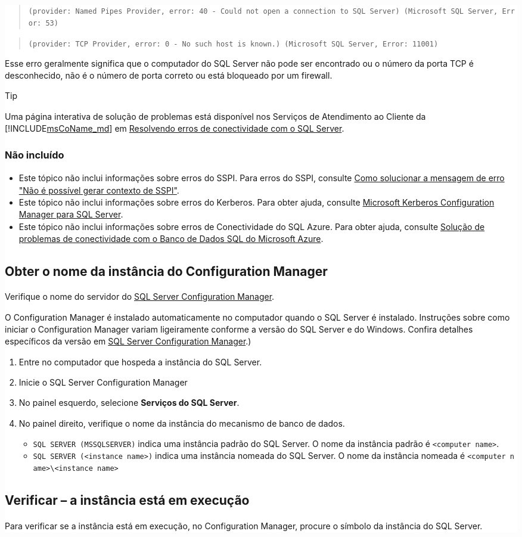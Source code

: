 > `(provider: Named Pipes Provider, error: 40 - Could not open a connection to SQL Server) (Microsoft SQL Server, Error: 53)`

> `(provider: TCP Provider, error: 0 - No such host is known.) (Microsoft SQL Server, Error: 11001)`

Esse erro geralmente significa que o computador do SQL Server não pode ser encontrado ou o número da porta TCP é desconhecido, não é o número de porta correto ou está bloqueado por um firewall.

> [!TIP]
> Uma página interativa de solução de problemas está disponível nos Serviços de Atendimento ao Cliente da [!INCLUDE[msCoName_md](../../includes/msconame-md.md)] em [Resolvendo erros de conectividade com o SQL Server](http://support.microsoft.com/help/4009936/solving-connectivity-errors-to-sql-server).

### <a name="not-included"></a>Não incluído

* Este tópico não inclui informações sobre erros do SSPI. Para erros do SSPI, consulte [Como solucionar a mensagem de erro "Não é possível gerar contexto de SSPI"](http://support.microsoft.com/kb/811889). 
* Este tópico não inclui informações sobre erros do Kerberos. Para obter ajuda, consulte [Microsoft Kerberos Configuration Manager para SQL Server](http://www.microsoft.com/download/details.aspx?id=39046).
* Este tópico não inclui informações sobre erros de Conectividade do SQL Azure. Para obter ajuda, consulte [Solução de problemas de conectividade com o Banco de Dados SQL do Microsoft Azure](http://support.microsoft.com/help/10085/troubleshooting-connectivity-issues-with-microsoft-azure-sql-database).

## <a name="get-instance-name-from-configuration-manger"></a>Obter o nome da instância do Configuration Manager

Verifique o nome do servidor do [SQL Server Configuration Manager](../../relational-databases/sql-server-configuration-manager.md).

O Configuration Manager é instalado automaticamente no computador quando o SQL Server é instalado. Instruções sobre como iniciar o Configuration Manager variam ligeiramente conforme a versão do SQL Server e do Windows. Confira detalhes específicos da versão em [SQL Server Configuration Manager](../../relational-databases/sql-server-configuration-manager.md).)

1. Entre no computador que hospeda a instância do SQL Server.
1. Inicie o SQL Server Configuration Manager
1. No painel esquerdo, selecione **Serviços do SQL Server**.
1. No painel direito, verifique o nome da instância do mecanismo de banco de dados.

    * `SQL SERVER (MSSQLSERVER)` indica uma instância padrão do SQL Server. O nome da instância padrão é `<computer name>`.
    * `SQL SERVER (<instance name>)` indica uma instância nomeada do SQL Server. O nome da instância nomeada é `<computer name>\<instance name>`

## <a name="verify---the-instance-is-running"></a>Verificar – a instância está em execução

Para verificar se a instância está em execução, no Configuration Manager, procure o símbolo da instância do SQL Server.
